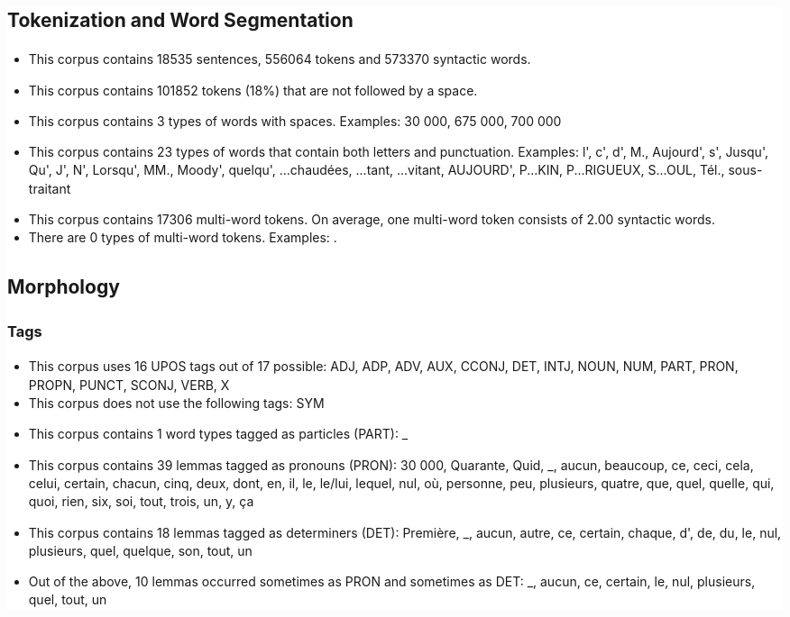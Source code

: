 <h2>Tokenization and Word Segmentation</h2>


<ul>
<li>This corpus contains 18535 sentences, 556064 tokens and 573370 syntactic words.</li>
</ul>

<ul>
<li>This corpus contains 101852 tokens (18%) that are not followed by a space.</li>
</ul>

<ul>
<li>This corpus contains 3 types of words with spaces. Examples: 30 000, 675 000, 700 000</li>
</ul>

<ul>
<li>This corpus contains 23 types of words that contain both letters and punctuation. Examples: l', c', d', M., Aujourd', s', Jusqu', Qu', J', N', Lorsqu', MM., Moody', quelqu', ...chaudées, ...tant, ...vitant, AUJOURD', P...KIN, P...RIGUEUX, S...OUL, Tél., sous-traitant</li>
</ul>

<ul>
<li>This corpus contains 17306 multi-word tokens. On average, one multi-word token consists of 2.00 syntactic words.</li>
<li>There are 0 types of multi-word tokens. Examples: .</li>
</ul>

<h2>Morphology</h2>

<h3>Tags</h3>

<ul>
<li>This corpus uses 16 UPOS tags out of 17 possible: <a>ADJ</a>, <a>ADP</a>, <a>ADV</a>, <a>AUX</a>, <a>CCONJ</a>, <a>DET</a>, <a>INTJ</a>, <a>NOUN</a>, <a>NUM</a>, <a>PART</a>, <a>PRON</a>, <a>PROPN</a>, <a>PUNCT</a>, <a>SCONJ</a>, <a>VERB</a>, <a>X</a></li>
<li>This corpus does not use the following tags: SYM</li>
</ul>

<ul>
<li>This corpus contains 1 word types tagged as particles (PART): _</li>
</ul>

<ul>
<li>This corpus contains 39 lemmas tagged as pronouns (PRON): 30 000, Quarante, Quid, _, aucun, beaucoup, ce, ceci, cela, celui, certain, chacun, cinq, deux, dont, en, il, le, le/lui, lequel, nul, où, personne, peu, plusieurs, quatre, que, quel, quelle, qui, quoi, rien, six, soi, tout, trois, un, y, ça</li>
</ul>

<ul>
<li>This corpus contains 18 lemmas tagged as determiners (DET): Première, _, aucun, autre, ce, certain, chaque, d', de, du, le, nul, plusieurs, quel, quelque, son, tout, un</li>
</ul>

<ul>
<li>Out of the above, 10 lemmas occurred sometimes as PRON and sometimes as DET: _, aucun, ce, certain, le, nul, plusieurs, quel, tout, un</li>
</ul>
